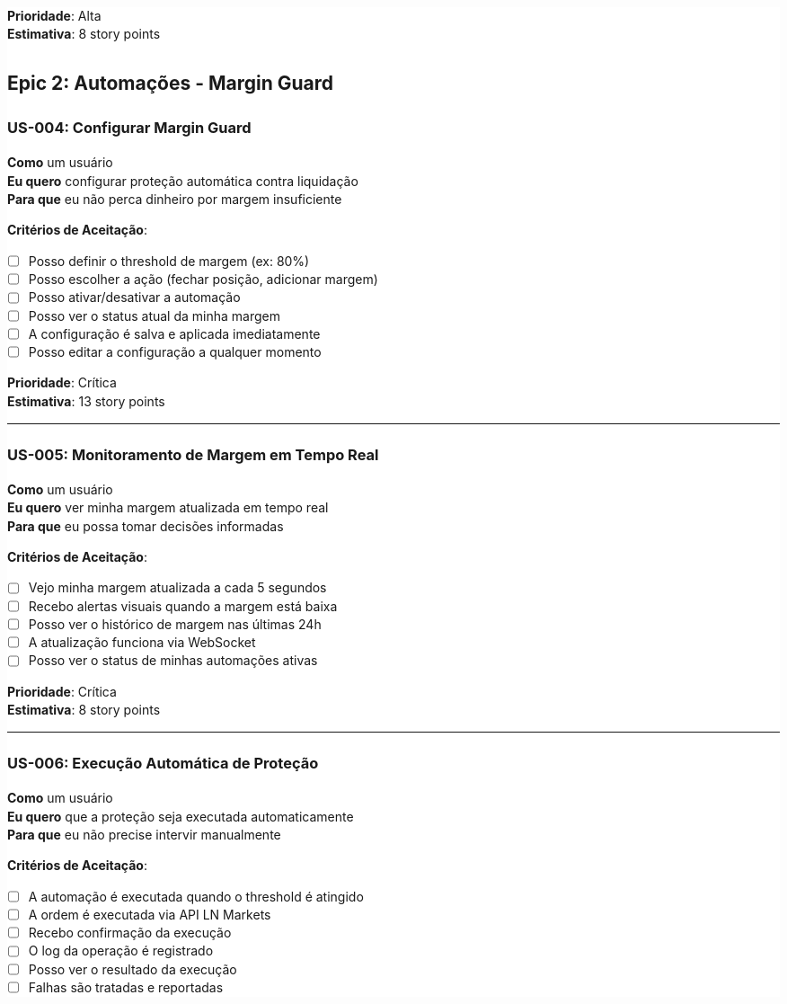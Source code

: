 **Prioridade**: Alta  
**Estimativa**: 8 story points

## Epic 2: Automações - Margin Guard

### US-004: Configurar Margin Guard
**Como** um usuário  
**Eu quero** configurar proteção automática contra liquidação  
**Para que** eu não perca dinheiro por margem insuficiente

**Critérios de Aceitação**:
- [ ] Posso definir o threshold de margem (ex: 80%)
- [ ] Posso escolher a ação (fechar posição, adicionar margem)
- [ ] Posso ativar/desativar a automação
- [ ] Posso ver o status atual da minha margem
- [ ] A configuração é salva e aplicada imediatamente
- [ ] Posso editar a configuração a qualquer momento

**Prioridade**: Crítica  
**Estimativa**: 13 story points

---

### US-005: Monitoramento de Margem em Tempo Real
**Como** um usuário  
**Eu quero** ver minha margem atualizada em tempo real  
**Para que** eu possa tomar decisões informadas

**Critérios de Aceitação**:
- [ ] Vejo minha margem atualizada a cada 5 segundos
- [ ] Recebo alertas visuais quando a margem está baixa
- [ ] Posso ver o histórico de margem nas últimas 24h
- [ ] A atualização funciona via WebSocket
- [ ] Posso ver o status de minhas automações ativas

**Prioridade**: Crítica  
**Estimativa**: 8 story points

---

### US-006: Execução Automática de Proteção
**Como** um usuário  
**Eu quero** que a proteção seja executada automaticamente  
**Para que** eu não precise intervir manualmente

**Critérios de Aceitação**:
- [ ] A automação é executada quando o threshold é atingido
- [ ] A ordem é executada via API LN Markets
- [ ] Recebo confirmação da execução
- [ ] O log da operação é registrado
- [ ] Posso ver o resultado da execução
- [ ] Falhas são tratadas e reportadas
